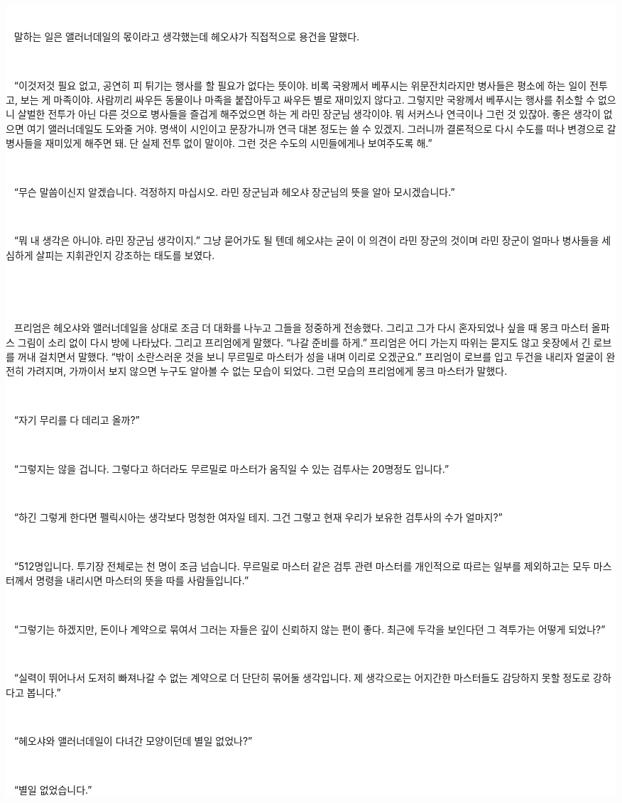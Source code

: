 &nbsp;

&nbsp;&nbsp;&nbsp;말하는 일은 앨러너데일의 몫이라고 생각했는데 헤오샤가 직접적으로 용건을 말했다.

&nbsp;

&nbsp;&nbsp;&nbsp;“이것저것 필요 없고, 공연히 피 튀기는 행사를 할 필요가 없다는 뜻이야. 비록 국왕께서 베푸시는 위문잔치라지만 병사들은 평소에 하는 일이 전투고, 보는 게 마족이야. 사람끼리 싸우든 동물이나 마족을 붙잡아두고 싸우든 별로 재미있지 않다고. 그렇지만 국왕께서 베푸시는 행사를 취소할 수 없으니 살벌한 전투가 아닌 다른 것으로 병사들을 즐겁게 해주었으면 하는 게 라민 장군님 생각이야. 뭐 서커스나 연극이나 그런 것 있잖아. 좋은 생각이 없으면 여기 앨러너데일도 도와줄 거야. 명색이 시인이고 문장가니까 연극 대본 정도는 쓸 수 있겠지. 그러니까 결론적으로 다시 수도를 떠나 변경으로 갈 병사들을 재미있게 해주면 돼. 단 실제 전투 없이 말이야. 그런 것은 수도의 시민들에게나 보여주도록 해.”

&nbsp;

&nbsp;&nbsp;&nbsp;“무슨 말씀이신지 알겠습니다. 걱정하지 마십시오. 라민 장군님과 헤오샤 장군님의 뜻을 알아 모시겠습니다.”

&nbsp;

&nbsp;&nbsp;&nbsp;“뭐 내 생각은 아니야. 라민 장군님 생각이지.” 그냥 묻어가도 될 텐데 헤오샤는 굳이 이 의견이 라민 장군의 것이며 라민 장군이 얼마나 병사들을 세심하게 살피는 지휘관인지 강조하는 태도를 보였다.

&nbsp;

&nbsp;

&nbsp;&nbsp;&nbsp;프리엄은 헤오샤와 앨러너데일을 상대로 조금 더 대화를 나누고 그들을 정중하게 전송했다. 그리고 그가 다시 혼자되었나 싶을 때 몽크 마스터 올파스 그림이 소리 없이 다시 방에 나타났다. 그리고 프리엄에게 말했다. “나갈 준비를 하게.” 프리엄은 어디 가는지 따위는 묻지도 않고 옷장에서 긴 로브를 꺼내 걸치면서 말했다. “밖이 소란스러운 것을 보니 무르밀로 마스터가 성을 내며 이리로 오겠군요.” 프리엄이 로브를 입고 두건을 내리자 얼굴이 완전히 가려지며, 가까이서 보지 않으면 누구도 알아볼 수 없는 모습이 되었다. 그런 모습의 프리엄에게 몽크 마스터가 말했다.

&nbsp;

&nbsp;&nbsp;&nbsp;“자기 무리를 다 데리고 올까?”

&nbsp;

&nbsp;&nbsp;&nbsp;“그렇지는 않을 겁니다. 그렇다고 하더라도 무르밀로 마스터가 움직일 수 있는 검투사는 20명정도 입니다.”

&nbsp;

&nbsp;&nbsp;&nbsp;“하긴 그렇게 한다면 펠릭시아는 생각보다 멍청한 여자일 테지. 그건 그렇고 현재 우리가 보유한 검투사의 수가 얼마지?”

&nbsp;

&nbsp;&nbsp;&nbsp;“512명입니다. 투기장 전체로는 천 명이 조금 넘습니다. 무르밀로 마스터 같은 검투 관련 마스터를 개인적으로 따르는 일부를 제외하고는 모두 마스터께서 명령을 내리시면 마스터의 뜻을 따를 사람들입니다.”

&nbsp;

&nbsp;&nbsp;&nbsp;“그렇기는 하겠지만, 돈이나 계약으로 묶여서 그러는 자들은 깊이 신뢰하지 않는 편이 좋다. 최근에 두각을 보인다던 그 격투가는 어떻게 되었나?”

&nbsp;

&nbsp;&nbsp;&nbsp;“실력이 뛰어나서 도저히 빠져나갈 수 없는 계약으로 더 단단히 묶어둘 생각입니다. 제 생각으로는 어지간한 마스터들도 감당하지 못할 정도로 강하다고 봅니다.”

&nbsp;

&nbsp;&nbsp;&nbsp;“헤오샤와 앨러너데일이 다녀간 모양이던데 별일 없었나?”

&nbsp;

&nbsp;&nbsp;&nbsp;“별일 없었습니다.”
